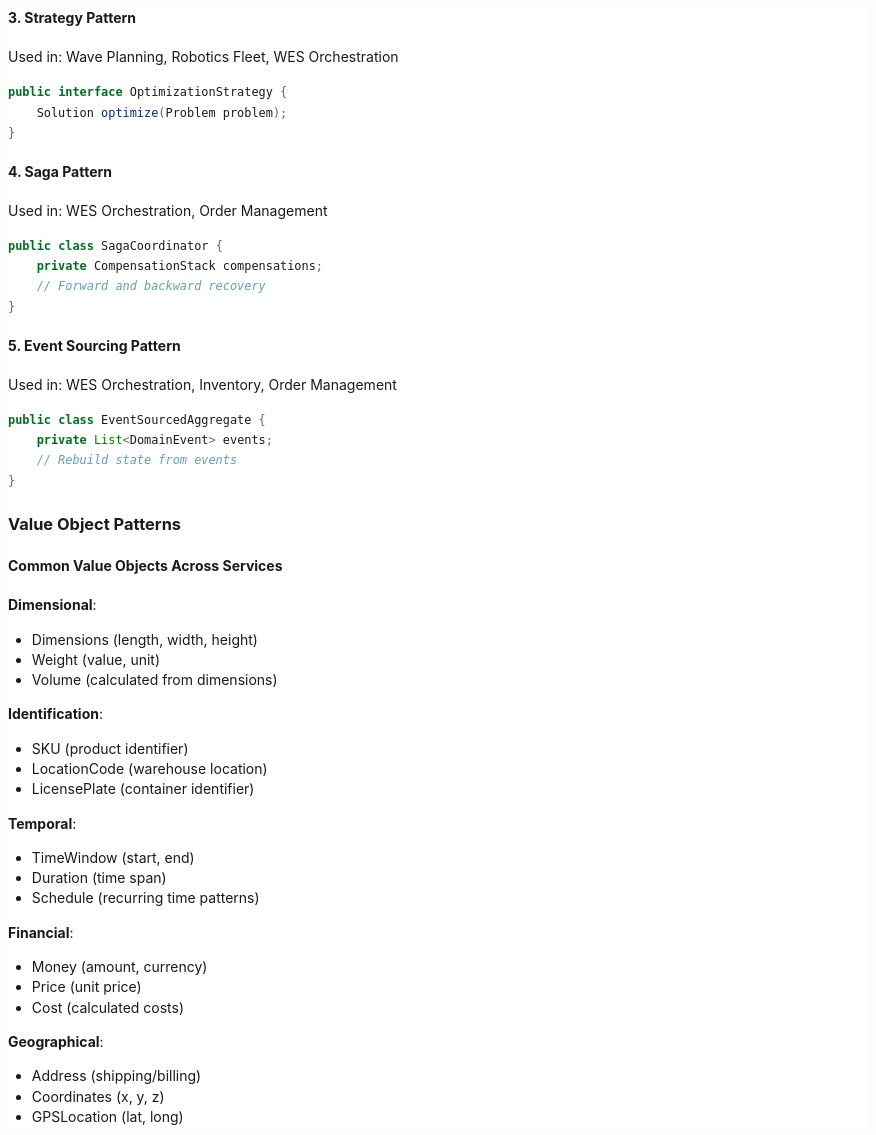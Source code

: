 #### 3. Strategy Pattern
Used in: Wave Planning, Robotics Fleet, WES Orchestration
```java
public interface OptimizationStrategy {
    Solution optimize(Problem problem);
}
```

#### 4. Saga Pattern
Used in: WES Orchestration, Order Management
```java
public class SagaCoordinator {
    private CompensationStack compensations;
    // Forward and backward recovery
}
```

#### 5. Event Sourcing Pattern
Used in: WES Orchestration, Inventory, Order Management
```java
public class EventSourcedAggregate {
    private List<DomainEvent> events;
    // Rebuild state from events
}
```

### Value Object Patterns

#### Common Value Objects Across Services

**Dimensional**:
- Dimensions (length, width, height)
- Weight (value, unit)
- Volume (calculated from dimensions)

**Identification**:
- SKU (product identifier)
- LocationCode (warehouse location)
- LicensePlate (container identifier)

**Temporal**:
- TimeWindow (start, end)
- Duration (time span)
- Schedule (recurring time patterns)

**Financial**:
- Money (amount, currency)
- Price (unit price)
- Cost (calculated costs)

**Geographical**:
- Address (shipping/billing)
- Coordinates (x, y, z)
- GPSLocation (lat, long)

